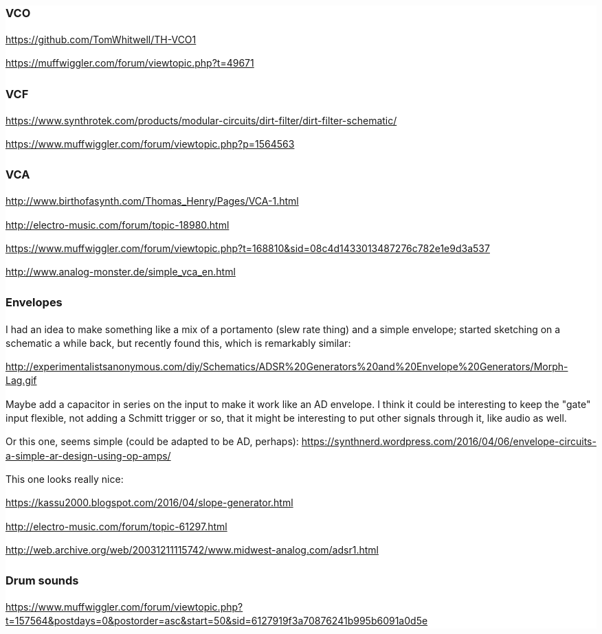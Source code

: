 
### VCO

<https://github.com/TomWhitwell/TH-VCO1>

<https://muffwiggler.com/forum/viewtopic.php?t=49671>

### VCF

<https://www.synthrotek.com/products/modular-circuits/dirt-filter/dirt-filter-schematic/>

<https://www.muffwiggler.com/forum/viewtopic.php?p=1564563>


### VCA

<http://www.birthofasynth.com/Thomas_Henry/Pages/VCA-1.html>

<http://electro-music.com/forum/topic-18980.html>

<https://www.muffwiggler.com/forum/viewtopic.php?t=168810&sid=08c4d1433013487276c782e1e9d3a537>

<http://www.analog-monster.de/simple_vca_en.html>



### Envelopes



I had an idea to make something like a mix of a portamento (slew rate thing) and a simple envelope; started sketching on a schematic a while back, but recently found this, which is remarkably similar: 

<http://experimentalistsanonymous.com/diy/Schematics/ADSR%20Generators%20and%20Envelope%20Generators/Morph-Lag.gif>

Maybe add a capacitor in series on the input to make it work like an AD envelope. I think it could be interesting to keep the "gate" input flexible, not adding a Schmitt trigger or so, that it might be interesting to put other signals through it, like audio as well. 


Or this one, seems simple (could be adapted to be AD, perhaps):
<https://synthnerd.wordpress.com/2016/04/06/envelope-circuits-a-simple-ar-design-using-op-amps/>


This one looks really nice:

<https://kassu2000.blogspot.com/2016/04/slope-generator.html>

<http://electro-music.com/forum/topic-61297.html>

<http://web.archive.org/web/20031211115742/www.midwest-analog.com/adsr1.html>



### Drum sounds

<https://www.muffwiggler.com/forum/viewtopic.php?t=157564&postdays=0&postorder=asc&start=50&sid=6127919f3a70876241b995b6091a0d5e>

